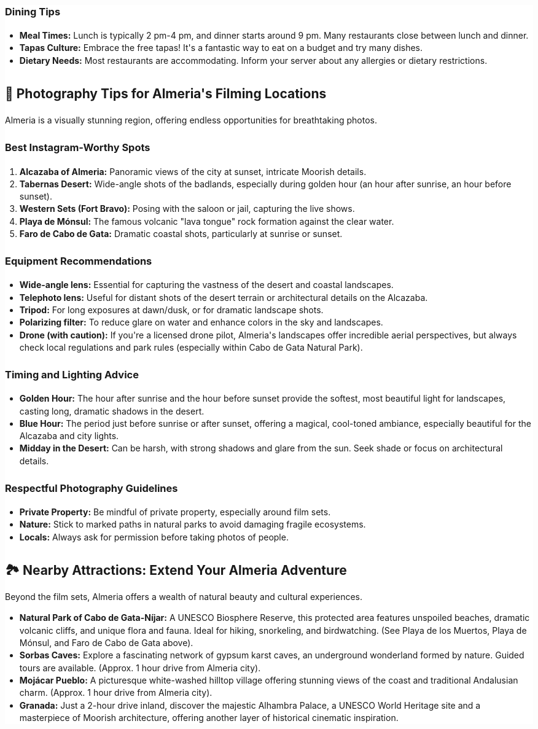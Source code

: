 ### **Dining Tips**
*   **Meal Times:** Lunch is typically 2 pm-4 pm, and dinner starts around 9 pm. Many restaurants close between lunch and dinner.
*   **Tapas Culture:** Embrace the free tapas! It's a fantastic way to eat on a budget and try many dishes.
*   **Dietary Needs:** Most restaurants are accommodating. Inform your server about any allergies or dietary restrictions.

## 📸 Photography Tips for Almeria's Filming Locations

Almeria is a visually stunning region, offering endless opportunities for breathtaking photos.

### **Best Instagram-Worthy Spots**
1.  **Alcazaba of Almeria:** Panoramic views of the city at sunset, intricate Moorish details.
2.  **Tabernas Desert:** Wide-angle shots of the badlands, especially during golden hour (an hour after sunrise, an hour before sunset).
3.  **Western Sets (Fort Bravo):** Posing with the saloon or jail, capturing the live shows.
4.  **Playa de Mónsul:** The famous volcanic "lava tongue" rock formation against the clear water.
5.  **Faro de Cabo de Gata:** Dramatic coastal shots, particularly at sunrise or sunset.

### **Equipment Recommendations**
*   **Wide-angle lens:** Essential for capturing the vastness of the desert and coastal landscapes.
*   **Telephoto lens:** Useful for distant shots of the desert terrain or architectural details on the Alcazaba.
*   **Tripod:** For long exposures at dawn/dusk, or for dramatic landscape shots.
*   **Polarizing filter:** To reduce glare on water and enhance colors in the sky and landscapes.
*   **Drone (with caution):** If you're a licensed drone pilot, Almeria's landscapes offer incredible aerial perspectives, but always check local regulations and park rules (especially within Cabo de Gata Natural Park).

### **Timing and Lighting Advice**
*   **Golden Hour:** The hour after sunrise and the hour before sunset provide the softest, most beautiful light for landscapes, casting long, dramatic shadows in the desert.
*   **Blue Hour:** The period just before sunrise or after sunset, offering a magical, cool-toned ambiance, especially beautiful for the Alcazaba and city lights.
*   **Midday in the Desert:** Can be harsh, with strong shadows and glare from the sun. Seek shade or focus on architectural details.

### **Respectful Photography Guidelines**
*   **Private Property:** Be mindful of private property, especially around film sets.
*   **Nature:** Stick to marked paths in natural parks to avoid damaging fragile ecosystems.
*   **Locals:** Always ask for permission before taking photos of people.

## 🏞️ Nearby Attractions: Extend Your Almeria Adventure

Beyond the film sets, Almeria offers a wealth of natural beauty and cultural experiences.

*   **Natural Park of Cabo de Gata-Níjar:** A UNESCO Biosphere Reserve, this protected area features unspoiled beaches, dramatic volcanic cliffs, and unique flora and fauna. Ideal for hiking, snorkeling, and birdwatching. (See Playa de los Muertos, Playa de Mónsul, and Faro de Cabo de Gata above).
*   **Sorbas Caves:** Explore a fascinating network of gypsum karst caves, an underground wonderland formed by nature. Guided tours are available. (Approx. 1 hour drive from Almeria city).
*   **Mojácar Pueblo:** A picturesque white-washed hilltop village offering stunning views of the coast and traditional Andalusian charm. (Approx. 1 hour drive from Almeria city).
*   **Granada:** Just a 2-hour drive inland, discover the majestic Alhambra Palace, a UNESCO World Heritage site and a masterpiece of Moorish architecture, offering another layer of historical cinematic inspiration.
